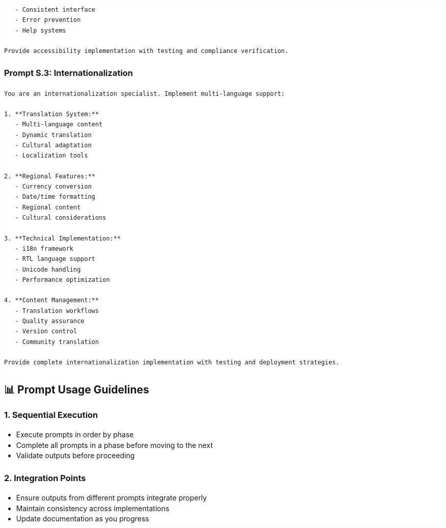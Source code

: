```
   - Consistent interface
   - Error prevention
   - Help systems

Provide accessibility implementation with testing and compliance verification.
```

### Prompt S.3: Internationalization
```
You are an internationalization specialist. Implement multi-language support:

1. **Translation System:**
   - Multi-language content
   - Dynamic translation
   - Cultural adaptation
   - Localization tools

2. **Regional Features:**
   - Currency conversion
   - Date/time formatting
   - Regional content
   - Cultural considerations

3. **Technical Implementation:**
   - i18n framework
   - RTL language support
   - Unicode handling
   - Performance optimization

4. **Content Management:**
   - Translation workflows
   - Quality assurance
   - Version control
   - Community translation

Provide complete internationalization implementation with testing and deployment strategies.
```

## 📊 Prompt Usage Guidelines

### 1. **Sequential Execution**
- Execute prompts in order by phase
- Complete all prompts in a phase before moving to the next
- Validate outputs before proceeding

### 2. **Integration Points**
- Ensure outputs from different prompts integrate properly
- Maintain consistency across implementations
- Update documentation as you progress
